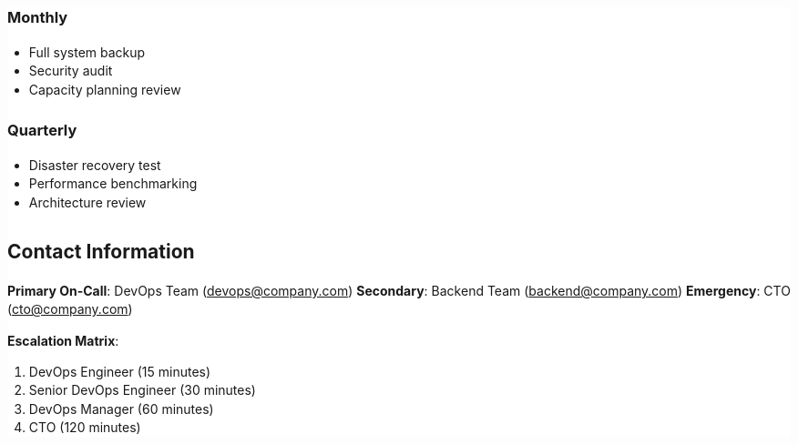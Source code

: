 ### Monthly
- Full system backup
- Security audit
- Capacity planning review

### Quarterly
- Disaster recovery test
- Performance benchmarking
- Architecture review

## Contact Information

**Primary On-Call**: DevOps Team (devops@company.com)
**Secondary**: Backend Team (backend@company.com)
**Emergency**: CTO (cto@company.com)

**Escalation Matrix**:
1. DevOps Engineer (15 minutes)
2. Senior DevOps Engineer (30 minutes)
3. DevOps Manager (60 minutes)
4. CTO (120 minutes)
